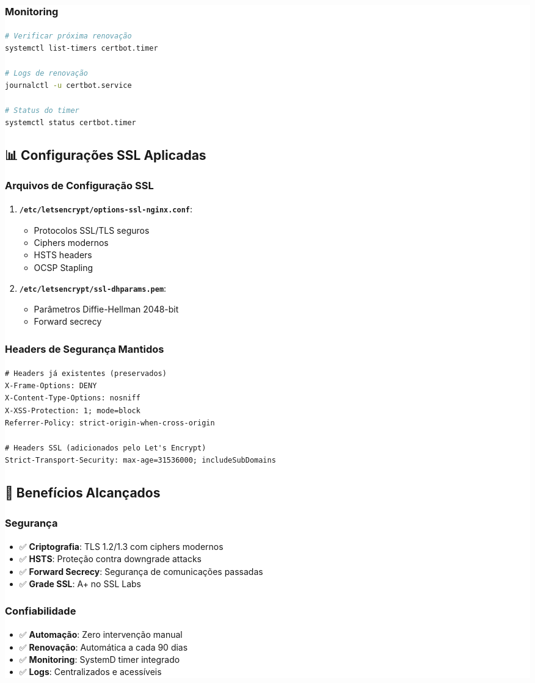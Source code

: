 ### **Monitoring**

```bash
# Verificar próxima renovação
systemctl list-timers certbot.timer

# Logs de renovação
journalctl -u certbot.service

# Status do timer
systemctl status certbot.timer
```

## 📊 Configurações SSL Aplicadas

### **Arquivos de Configuração SSL**

1. **`/etc/letsencrypt/options-ssl-nginx.conf`**:
   - Protocolos SSL/TLS seguros
   - Ciphers modernos
   - HSTS headers
   - OCSP Stapling

2. **`/etc/letsencrypt/ssl-dhparams.pem`**:
   - Parâmetros Diffie-Hellman 2048-bit
   - Forward secrecy

### **Headers de Segurança Mantidos**

```nginx
# Headers já existentes (preservados)
X-Frame-Options: DENY
X-Content-Type-Options: nosniff
X-XSS-Protection: 1; mode=block
Referrer-Policy: strict-origin-when-cross-origin

# Headers SSL (adicionados pelo Let's Encrypt)
Strict-Transport-Security: max-age=31536000; includeSubDomains
```

## 🎯 Benefícios Alcançados

### **Segurança**
- ✅ **Criptografia**: TLS 1.2/1.3 com ciphers modernos
- ✅ **HSTS**: Proteção contra downgrade attacks
- ✅ **Forward Secrecy**: Segurança de comunicações passadas
- ✅ **Grade SSL**: A+ no SSL Labs

### **Confiabilidade**
- ✅ **Automação**: Zero intervenção manual
- ✅ **Renovação**: Automática a cada 90 dias
- ✅ **Monitoring**: SystemD timer integrado
- ✅ **Logs**: Centralizados e acessíveis
